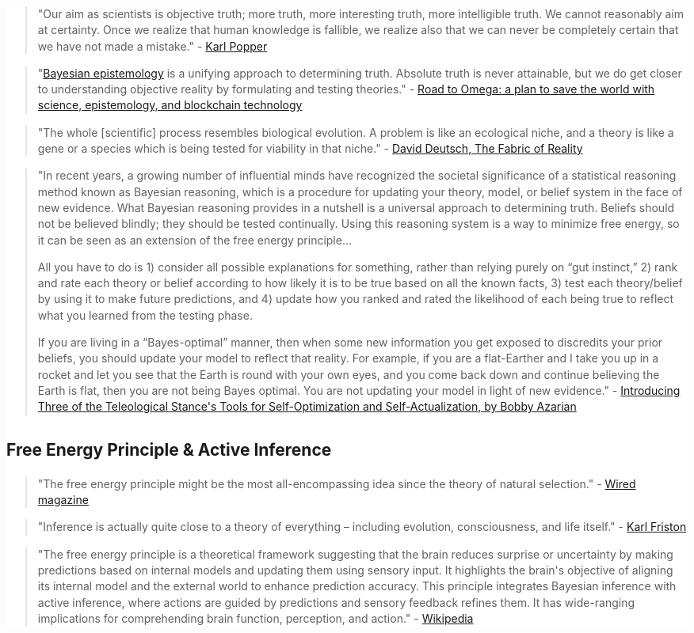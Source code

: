 > "Our aim as scientists is objective truth; more truth, more interesting truth, more intelligible truth. We cannot reasonably aim at certainty. Once we realize that human knowledge is fallible, we realize also that we can never be completely certain that we have not made a mistake." - [Karl Popper](https://www.goodreads.com/quotes/770441-our-aim-as-scientists-is-objective-truth-more-truth-more)

> "[Bayesian epistemology](https://plato.stanford.edu/entries/epistemology-bayesian/) is a unifying approach to determining truth. Absolute truth is never attainable, but we do get closer to understanding objective reality by formulating and testing theories." - [Road to Omega: a plan to save the world with science, epistemology, and blockchain technology](https://roadtoomega.substack.com/p/savingtheworldwithscience)



> "The whole [scientific] process resembles biological evolution. A problem is like an ecological niche, and a theory is like a gene or a species which is being tested for viability in that niche." - [David Deutsch, The Fabric of Reality](https://www.goodreads.com/quotes/487229-the-whole-scientific-process-resembles-biological-evolution-a-problem-is)

> "In recent years, a growing number of influential minds have recognized the societal significance of a statistical reasoning method known as Bayesian reasoning, which is a procedure for updating your theory, model, or belief system in the face of new evidence. What Bayesian reasoning provides in a nutshell is a universal approach to determining truth. Beliefs should not be believed blindly; they should be tested continually. Using this reasoning system is a way to minimize free energy, so it can be seen as an extension of the free energy principle...
>
> All you have to do is 1) consider all possible explanations for something, rather than relying purely on “gut instinct,” 2) rank and rate each theory or belief according to how likely it is to be true based on all the known facts, 3) test each theory/belief by using it to make future predictions, and 4) update how you ranked and rated the likelihood of each being true to reflect what you learned from the testing phase.
>
> If you are living in a “Bayes-optimal” manner, then when some new information you get exposed to discredits your prior beliefs, you should update your model to reflect that reality. For example, if you are a flat-Earther and I take you up in a rocket and let you see that the Earth is round with your own eyes, and you come back down and continue believing the Earth is flat, then you are not being Bayes optimal. You are not updating your model in light of new evidence." - [Introducing Three of the Teleological Stance's Tools for Self-Optimization and Self-Actualization, by Bobby Azarian](https://roadtoomega.substack.com/p/introducing-three-of-the-teleological#:~:text=In%20recent%20years%2C%20a,light%20of%20new%20evidence.)

## Free Energy Principle & Active Inference

> "The free energy principle might be the most all-encompassing idea since the theory of natural selection." - [Wired magazine](https://www.wired.com/story/karl-friston-free-energy-principle-artificial-intelligence/)

> "Inference is actually quite close to a theory of everything – including evolution, consciousness, and life itself." - [Karl Friston](https://aeon.co/essays/consciousness-is-not-a-thing-but-a-process-of-inference)

> "The free energy principle is a theoretical framework suggesting that the brain reduces surprise or uncertainty by making predictions based on internal models and updating them using sensory input. It highlights the brain's objective of aligning its internal model and the external world to enhance prediction accuracy. This principle integrates Bayesian inference with active inference, where actions are guided by predictions and sensory feedback refines them. It has wide-ranging implications for comprehending brain function, perception, and action." - [Wikipedia](https://en.wikipedia.org/wiki/Free_energy_principle#:~:text=The%20free%20energy,and%20action.)
